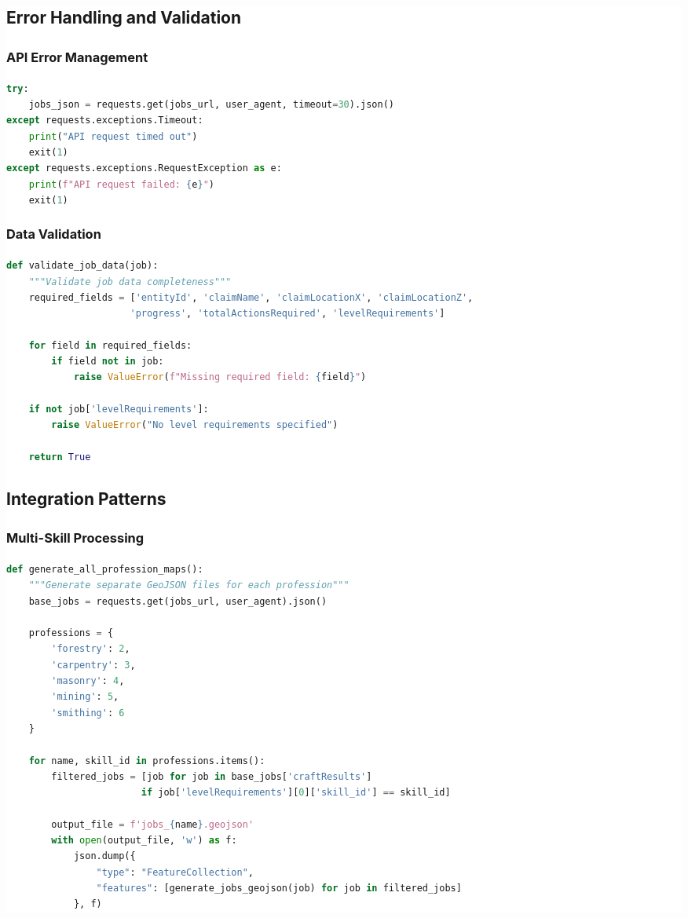 ## Error Handling and Validation

### API Error Management
```python
try:
    jobs_json = requests.get(jobs_url, user_agent, timeout=30).json()
except requests.exceptions.Timeout:
    print("API request timed out")
    exit(1)
except requests.exceptions.RequestException as e:
    print(f"API request failed: {e}")
    exit(1)
```

### Data Validation
```python
def validate_job_data(job):
    """Validate job data completeness"""
    required_fields = ['entityId', 'claimName', 'claimLocationX', 'claimLocationZ', 
                      'progress', 'totalActionsRequired', 'levelRequirements']
    
    for field in required_fields:
        if field not in job:
            raise ValueError(f"Missing required field: {field}")
    
    if not job['levelRequirements']:
        raise ValueError("No level requirements specified")
    
    return True
```

## Integration Patterns

### Multi-Skill Processing
```python
def generate_all_profession_maps():
    """Generate separate GeoJSON files for each profession"""
    base_jobs = requests.get(jobs_url, user_agent).json()
    
    professions = {
        'forestry': 2,
        'carpentry': 3, 
        'masonry': 4,
        'mining': 5,
        'smithing': 6
    }
    
    for name, skill_id in professions.items():
        filtered_jobs = [job for job in base_jobs['craftResults']
                        if job['levelRequirements'][0]['skill_id'] == skill_id]
        
        output_file = f'jobs_{name}.geojson'
        with open(output_file, 'w') as f:
            json.dump({
                "type": "FeatureCollection",
                "features": [generate_jobs_geojson(job) for job in filtered_jobs]
            }, f)
```
